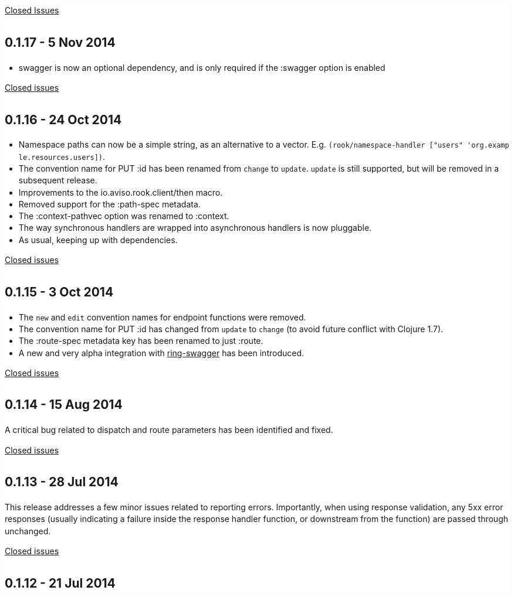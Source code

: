 [Closed Issues](https://github.com/AvisoNovate/rook/issues?q=is%3Aclosed+milestone%3A0.1.18+)

## 0.1.17 - 5 Nov 2014

* swagger is now an optional dependency, and is only required if the :swagger option is enabled

[Closed issues](https://github.com/AvisoNovate/rook/issues?q=is%3Aissue+milestone%3A0.1.17+is%3Aclosed)

## 0.1.16 - 24 Oct 2014

* Namespace paths can now be a simple string, as an alternative to a vector. E.g. `(rook/namespace-handler ["users" 'org.example.resources.users])`.
* The convention name for PUT :id has been renamed from `change` to `update`. `update` is still supported, but will be removed in a subsequent release.
* Improvements to the io.aviso.rook.client/then macro.
* Removed support for the :path-spec metadata.
* The :context-pathvec option was renamed to :context.
* The way synchronous handlers are wrapped into asynchronous handlers is now pluggable.
* As usual, keeping up with dependencies.

[Closed issues](https://github.com/AvisoNovate/rook/issues?q=is%3Aissue+milestone%3A0.1.16+is%3Aclosed)

## 0.1.15 - 3 Oct 2014

* The `new` and `edit` convention names for endpoint functions were removed.
* The convention name for PUT :id has changed from `update` to `change` (to avoid future conflict with Clojure 1.7).
* The :route-spec metadata key has been renamed to just :route.
* A new and very alpha integration with [ring-swagger](https://github.com/metosin/ring-swagger) has been introduced.

[Closed issues](https://github.com/AvisoNovate/rook/issues?q=is%3Aissue+milestone%3A0.1.15+is%3Aclosed)

## 0.1.14 - 15 Aug 2014

A critical bug related to dispatch and route parameters has been identified and fixed.

[Closed issues](https://github.com/AvisoNovate/rook/issues?q=milestone%3A0.1.14+is%3Aclosed)

## 0.1.13 - 28 Jul 2014

This release addresses a few minor issues related to reporting errors. 
Importantly, when using response validation, any 5xx error responses 
(usually indicating a failure inside the response handler function, or downstream from the function) are passed through unchanged.

[Closed issues](https://github.com/AvisoNovate/rook/issues?q=milestone%3A0.1.13+is%3Aclosed)

## 0.1.12 - 21 Jul 2014
